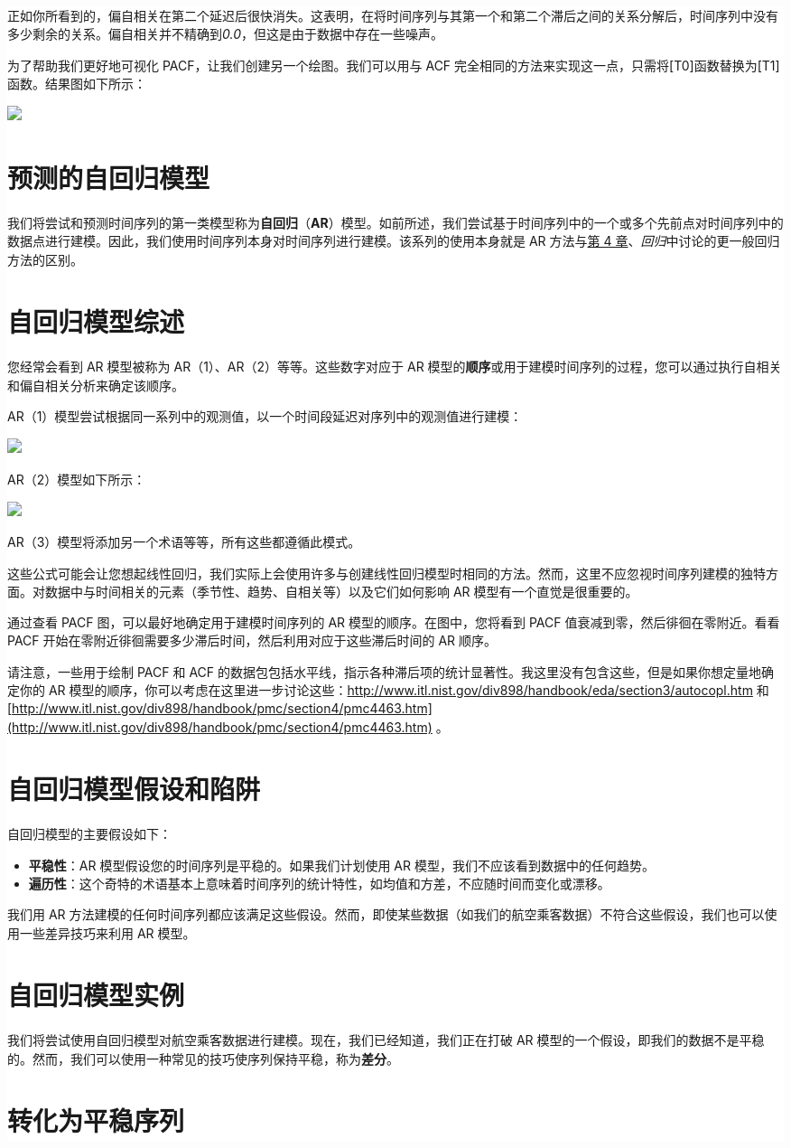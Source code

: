正如你所看到的，偏自相关在第二个延迟后很快消失。这表明，在将时间序列与其第一个和第二个滞后之间的关系分解后，时间序列中没有多少剩余的关系。偏自相关并不精确到*0.0*，但这是由于数据中存在一些噪声。

为了帮助我们更好地可视化 PACF，让我们创建另一个绘图。我们可以用与 ACF 完全相同的方法来实现这一点，只需将[T0]函数替换为[T1]函数。结果图如下所示：

![](../images/00061.jpeg)

# 预测的自回归模型

我们将尝试和预测时间序列的第一类模型称为**自回归**（**AR**）模型。如前所述，我们尝试基于时间序列中的一个或多个先前点对时间序列中的数据点进行建模。因此，我们使用时间序列本身对时间序列进行建模。该系列的使用本身就是 AR 方法与[第 4 章](04.html#2F4UM0-a5604e9f48ea4e63828d369cca8f0939)、*回归*中讨论的更一般回归方法的区别。

# 自回归模型综述

您经常会看到 AR 模型被称为 AR（1）、AR（2）等等。这些数字对应于 AR 模型的**顺序**或用于建模时间序列的过程，您可以通过执行自相关和偏自相关分析来确定该顺序。

AR（1）模型尝试根据同一系列中的观测值，以一个时间段延迟对序列中的观测值进行建模：

![](../images/00062.jpeg)

AR（2）模型如下所示：

![](../images/00063.jpeg)

AR（3）模型将添加另一个术语等等，所有这些都遵循此模式。

这些公式可能会让您想起线性回归，我们实际上会使用许多与创建线性回归模型时相同的方法。然而，这里不应忽视时间序列建模的独特方面。对数据中与时间相关的元素（季节性、趋势、自相关等）以及它们如何影响 AR 模型有一个直觉是很重要的。

通过查看 PACF 图，可以最好地确定用于建模时间序列的 AR 模型的顺序。在图中，您将看到 PACF 值衰减到零，然后徘徊在零附近。看看 PACF 开始在零附近徘徊需要多少滞后时间，然后利用对应于这些滞后时间的 AR 顺序。

请注意，一些用于绘制 PACF 和 ACF 的数据包包括水平线，指示各种滞后项的统计显著性。我这里没有包含这些，但是如果你想定量地确定你的 AR 模型的顺序，你可以考虑在这里进一步讨论这些：http://www.itl.nist.gov/div898/handbook/eda/section3/autocopl.htm 和 [](http://www.itl.nist.gov/div898/handbook/eda/section3/autocopl.htm) [http://www.itl.nist.gov/div898/handbook/pmc/section4/pmc4463.htm](http://www.itl.nist.gov/div898/handbook/pmc/section4/pmc4463.htm) 。

# 自回归模型假设和陷阱

自回归模型的主要假设如下：

*   **平稳性**：AR 模型假设您的时间序列是平稳的。如果我们计划使用 AR 模型，我们不应该看到数据中的任何趋势。
*   **遍历性**：这个奇特的术语基本上意味着时间序列的统计特性，如均值和方差，不应随时间而变化或漂移。

我们用 AR 方法建模的任何时间序列都应该满足这些假设。然而，即使某些数据（如我们的航空乘客数据）不符合这些假设，我们也可以使用一些差异技巧来利用 AR 模型。

# 自回归模型实例

我们将尝试使用自回归模型对航空乘客数据进行建模。现在，我们已经知道，我们正在打破 AR 模型的一个假设，即我们的数据不是平稳的。然而，我们可以使用一种常见的技巧使序列保持平稳，称为**差分**。

# 转化为平稳序列
